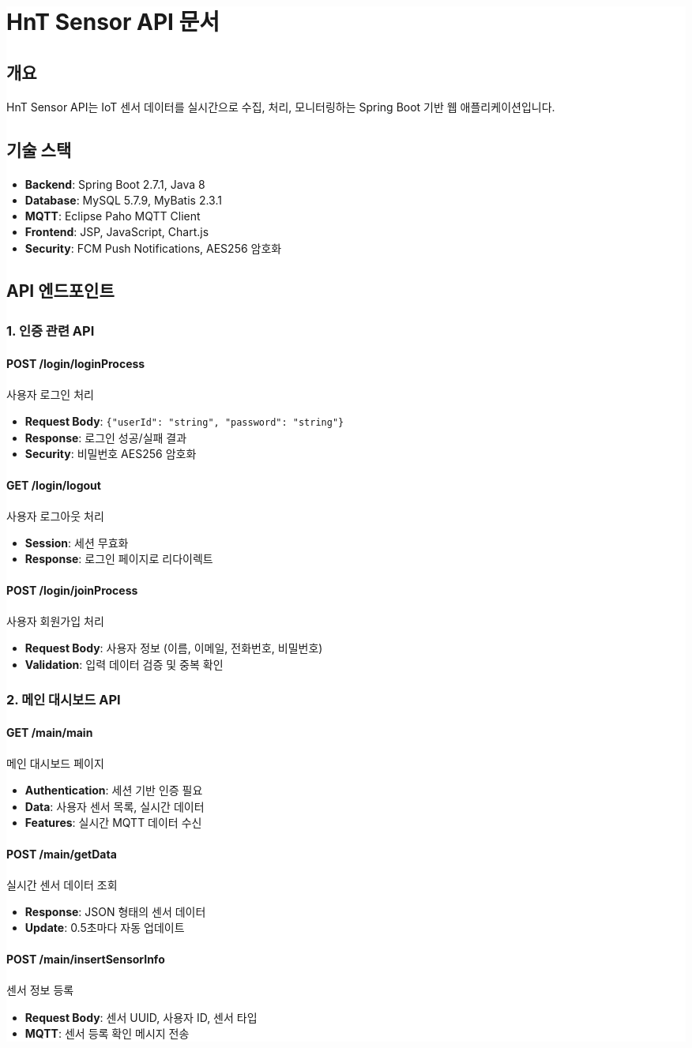 # HnT Sensor API 문서

## 개요
HnT Sensor API는 IoT 센서 데이터를 실시간으로 수집, 처리, 모니터링하는 Spring Boot 기반 웹 애플리케이션입니다.

## 기술 스택
- **Backend**: Spring Boot 2.7.1, Java 8
- **Database**: MySQL 5.7.9, MyBatis 2.3.1
- **MQTT**: Eclipse Paho MQTT Client
- **Frontend**: JSP, JavaScript, Chart.js
- **Security**: FCM Push Notifications, AES256 암호화

## API 엔드포인트

### 1. 인증 관련 API

#### POST /login/loginProcess
사용자 로그인 처리
- **Request Body**: `{"userId": "string", "password": "string"}`
- **Response**: 로그인 성공/실패 결과
- **Security**: 비밀번호 AES256 암호화

#### GET /login/logout
사용자 로그아웃 처리
- **Session**: 세션 무효화
- **Response**: 로그인 페이지로 리다이렉트

#### POST /login/joinProcess
사용자 회원가입 처리
- **Request Body**: 사용자 정보 (이름, 이메일, 전화번호, 비밀번호)
- **Validation**: 입력 데이터 검증 및 중복 확인

### 2. 메인 대시보드 API

#### GET /main/main
메인 대시보드 페이지
- **Authentication**: 세션 기반 인증 필요
- **Data**: 사용자 센서 목록, 실시간 데이터
- **Features**: 실시간 MQTT 데이터 수신

#### POST /main/getData
실시간 센서 데이터 조회
- **Response**: JSON 형태의 센서 데이터
- **Update**: 0.5초마다 자동 업데이트

#### POST /main/insertSensorInfo
센서 정보 등록
- **Request Body**: 센서 UUID, 사용자 ID, 센서 타입
- **MQTT**: 센서 등록 확인 메시지 전송
